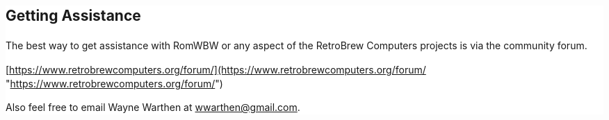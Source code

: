 ## Getting Assistance

The best way to get assistance with RomWBW or any aspect of the
RetroBrew Computers projects is via the community
forum.

[https://www.retrobrewcomputers.org/forum/](https://www.retrobrewcomputers.org/forum/ "https://www.retrobrewcomputers.org/forum/")

Also feel free to email Wayne Warthen at
[wwarthen@gmail.com](mailto:wwarthen@gmail.com "wwarthen@gmail.com").
